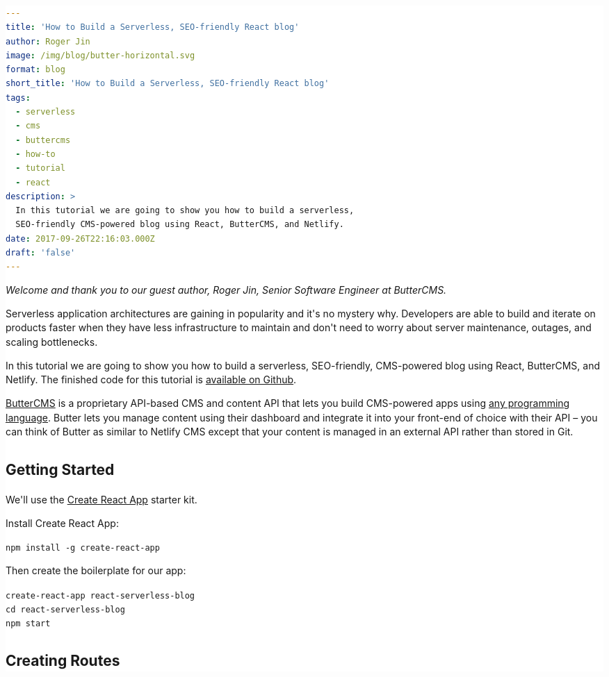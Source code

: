 ```yaml
---
title: 'How to Build a Serverless, SEO-friendly React blog'
author: Roger Jin
image: /img/blog/butter-horizontal.svg
format: blog
short_title: 'How to Build a Serverless, SEO-friendly React blog'
tags:
  - serverless
  - cms
  - buttercms
  - how-to
  - tutorial
  - react
description: >
  In this tutorial we are going to show you how to build a serverless,
  SEO-friendly CMS-powered blog using React, ButterCMS, and Netlify.
date: 2017-09-26T22:16:03.000Z
draft: 'false'
---
```

*Welcome and thank you to our guest author, Roger Jin, Senior Software Engineer at ButterCMS.*

Serverless application architectures are gaining in popularity and it's no mystery why. Developers are able to build and iterate on products faster when they have less infrastructure to maintain and don't need to worry about server maintenance, outages, and scaling bottlenecks.

In this tutorial we are going to show you how to build a serverless, SEO-friendly, CMS-powered blog using React, ButterCMS, and Netlify. The finished code for this tutorial is [available on Github](https://github.com/ButterCMS/netlify-react-blog-tutorial).

[ButterCMS](https://buttercms.com) is a proprietary API-based CMS and content API that lets you build CMS-powered apps using [any programming language](https://buttercms.com/docs/). Butter lets you manage content using their dashboard and integrate it into your front-end of choice with their API – you can think of Butter as similar to Netlify CMS except that your content is managed in an external API rather than stored in Git.

## Getting Started

We'll use the [Create React App](https://github.com/facebookincubator/create-react-app) starter kit.

Install Create React App:

    npm install -g create-react-app

Then create the boilerplate for our app:

    create-react-app react-serverless-blog
    cd react-serverless-blog
    npm start

## Creating Routes
